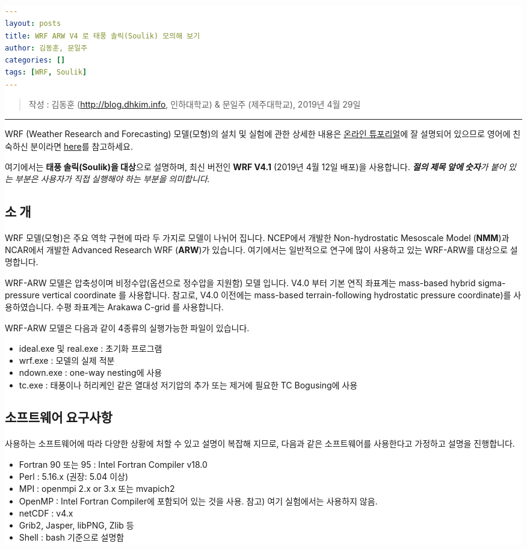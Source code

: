```yaml
---
layout: posts
title: WRF ARW V4 로 태풍 솔릭(Soulik) 모의해 보기
author: 김동훈, 문일주
categories: []
tags: [WRF, Soulik]
---
```




> 작성 : 김동훈 (http://blog.dhkim.info, 인하대학교) 
>       & 문일주 (제주대학교), 2019년 4월 29일

---



WRF (Weather Research and Forecasting) 모델(모형)의 설치 및 실험에 관한 상세한 내용은
[온라인 튜포리얼](http://www2.mmm.ucar.edu/wrf/OnLineTutorial/index.php)에 잘 설명되어 있으므로 영어에 친숙하신 분이라면 [here](http://www2.mmm.ucar.edu/wrf/OnLineTutorial/index.php)를 참고하세요.

여기에서는 **태풍 솔릭(Soulik)을 대상**으로 설명하며, 최신 버전인 **WRF V4.1** (2019년 4월 12일 배포)을 사용합니다.
***절의 제목 앞에 숫자****가 붙어 있는 부분은 사용자가 직접 실행해야 하는 부분을 의미합니다.*



## 소 개

WRF 모델(모형)은 주요 역학 구현에 따라 두 가지로 모델이 나뉘어 집니다. 
NCEP에서 개발한 Non-hydrostatic Mesoscale Model (**NMM**)과 
NCAR에서 개발한 Advanced Research WRF (**ARW**)가 있습니다.
여기에서는 일반적으로 연구에 많이 사용하고 있는 WRF-ARW를 대상으로 설명합니다.

WRF-ARW 모델은 압축성이며 비정수압(옵션으로 정수압을 지원함) 모델 입니다. V4.0 부터 기본 연직 좌표계는 mass-based hybrid sigma-pressure vertical coordinate 를 사용합니다. 참고로, V4.0 이전에는 mass-based terrain-following hydrostatic pressure coordinate)를 사용하였습니다. 수평 좌표계는 Arakawa C-grid 를 사용합니다.

WRF-ARW 모델은 다음과 같이 4종류의 실행가능한 파일이 있습니다.

* ideal.exe 및 real.exe : 초기화 프로그램 
* wrf.exe : 모델의 실제 적분 
* ndown.exe : one-way nesting에 사용
* tc.exe : 태풍이나 허리케인 같은 열대성 저기압의 추가 또는 제거에 필요한 TC Bogusing에 사용



## 소프트웨어 요구사항

사용하는 소프트웨어에 따라 다양한 상황에 처할 수 있고 설명이 복잡해 지므로,
다음과 같은 소프트웨어를 사용한다고 가정하고 설명을 진행합니다.

* Fortran 90 또는 95 : Intel Fortran Compiler v18.0
* Perl : 5.16.x (권장: 5.04 이상)
* MPI : openmpi 2.x or 3.x 또는 mvapich2
* OpenMP : Intel Fortran Compiler에 포함되어 있는 것을 사용.
                  참고) 여기 실험에서는 사용하지 않음.
* netCDF : v4.x
* Grib2, Jasper, libPNG, Zlib 등
* Shell : bash 기준으로 설명함
